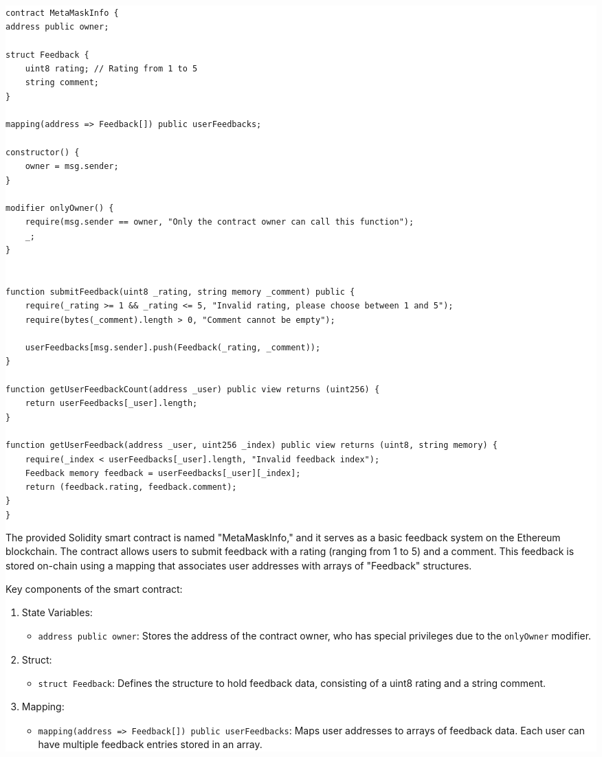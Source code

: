     contract MetaMaskInfo {
    address public owner;

    struct Feedback {
        uint8 rating; // Rating from 1 to 5
        string comment;
    }

    mapping(address => Feedback[]) public userFeedbacks;

    constructor() {
        owner = msg.sender;
    }

    modifier onlyOwner() {
        require(msg.sender == owner, "Only the contract owner can call this function");
        _;
    }


    function submitFeedback(uint8 _rating, string memory _comment) public {
        require(_rating >= 1 && _rating <= 5, "Invalid rating, please choose between 1 and 5");
        require(bytes(_comment).length > 0, "Comment cannot be empty");

        userFeedbacks[msg.sender].push(Feedback(_rating, _comment));
    }

    function getUserFeedbackCount(address _user) public view returns (uint256) {
        return userFeedbacks[_user].length;
    }

    function getUserFeedback(address _user, uint256 _index) public view returns (uint8, string memory) {
        require(_index < userFeedbacks[_user].length, "Invalid feedback index");
        Feedback memory feedback = userFeedbacks[_user][_index];
        return (feedback.rating, feedback.comment);
    }
    }

The provided Solidity smart contract is named "MetaMaskInfo," and it serves as a basic feedback system on the Ethereum blockchain. The contract allows users to submit feedback with a rating (ranging from 1 to 5) and a comment. This feedback is stored on-chain using a mapping that associates user addresses with arrays of "Feedback" structures.

Key components of the smart contract:

1. State Variables:
   - `address public owner`: Stores the address of the contract owner, who has special privileges due to the `onlyOwner` modifier.

2. Struct:
   - `struct Feedback`: Defines the structure to hold feedback data, consisting of a uint8 rating and a string comment.

3. Mapping:
   - `mapping(address => Feedback[]) public userFeedbacks`: Maps user addresses to arrays of feedback data. Each user can have multiple feedback entries stored in an array.
